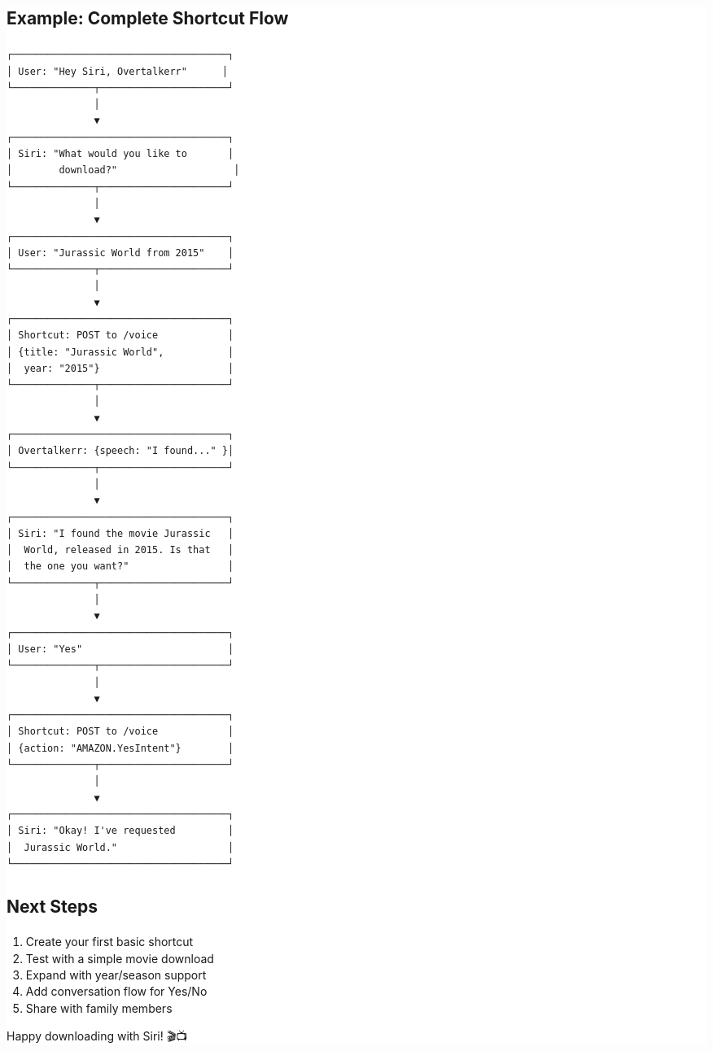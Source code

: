 ## Example: Complete Shortcut Flow

```
┌─────────────────────────────────────┐
│ User: "Hey Siri, Overtalkerr"      │
└──────────────┬──────────────────────┘
               │
               ▼
┌─────────────────────────────────────┐
│ Siri: "What would you like to       │
│        download?"                    │
└──────────────┬──────────────────────┘
               │
               ▼
┌─────────────────────────────────────┐
│ User: "Jurassic World from 2015"    │
└──────────────┬──────────────────────┘
               │
               ▼
┌─────────────────────────────────────┐
│ Shortcut: POST to /voice            │
│ {title: "Jurassic World",           │
│  year: "2015"}                      │
└──────────────┬──────────────────────┘
               │
               ▼
┌─────────────────────────────────────┐
│ Overtalkerr: {speech: "I found..." }│
└──────────────┬──────────────────────┘
               │
               ▼
┌─────────────────────────────────────┐
│ Siri: "I found the movie Jurassic   │
│  World, released in 2015. Is that   │
│  the one you want?"                 │
└──────────────┬──────────────────────┘
               │
               ▼
┌─────────────────────────────────────┐
│ User: "Yes"                         │
└──────────────┬──────────────────────┘
               │
               ▼
┌─────────────────────────────────────┐
│ Shortcut: POST to /voice            │
│ {action: "AMAZON.YesIntent"}        │
└──────────────┬──────────────────────┘
               │
               ▼
┌─────────────────────────────────────┐
│ Siri: "Okay! I've requested         │
│  Jurassic World."                   │
└─────────────────────────────────────┘
```

## Next Steps

1. Create your first basic shortcut
2. Test with a simple movie download
3. Expand with year/season support
4. Add conversation flow for Yes/No
5. Share with family members

Happy downloading with Siri! 🎬📺
